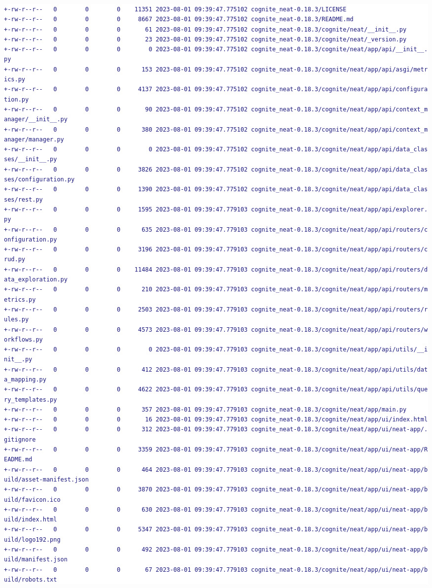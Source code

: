 ```diff
+-rw-r--r--   0        0        0    11351 2023-08-01 09:39:47.775102 cognite_neat-0.18.3/LICENSE
+-rw-r--r--   0        0        0     8667 2023-08-01 09:39:47.775102 cognite_neat-0.18.3/README.md
+-rw-r--r--   0        0        0       61 2023-08-01 09:39:47.775102 cognite_neat-0.18.3/cognite/neat/__init__.py
+-rw-r--r--   0        0        0       23 2023-08-01 09:39:47.775102 cognite_neat-0.18.3/cognite/neat/_version.py
+-rw-r--r--   0        0        0        0 2023-08-01 09:39:47.775102 cognite_neat-0.18.3/cognite/neat/app/api/__init__.py
+-rw-r--r--   0        0        0      153 2023-08-01 09:39:47.775102 cognite_neat-0.18.3/cognite/neat/app/api/asgi/metrics.py
+-rw-r--r--   0        0        0     4137 2023-08-01 09:39:47.775102 cognite_neat-0.18.3/cognite/neat/app/api/configuration.py
+-rw-r--r--   0        0        0       90 2023-08-01 09:39:47.775102 cognite_neat-0.18.3/cognite/neat/app/api/context_manager/__init__.py
+-rw-r--r--   0        0        0      380 2023-08-01 09:39:47.775102 cognite_neat-0.18.3/cognite/neat/app/api/context_manager/manager.py
+-rw-r--r--   0        0        0        0 2023-08-01 09:39:47.775102 cognite_neat-0.18.3/cognite/neat/app/api/data_classes/__init__.py
+-rw-r--r--   0        0        0     3826 2023-08-01 09:39:47.775102 cognite_neat-0.18.3/cognite/neat/app/api/data_classes/configuration.py
+-rw-r--r--   0        0        0     1390 2023-08-01 09:39:47.775102 cognite_neat-0.18.3/cognite/neat/app/api/data_classes/rest.py
+-rw-r--r--   0        0        0     1595 2023-08-01 09:39:47.779103 cognite_neat-0.18.3/cognite/neat/app/api/explorer.py
+-rw-r--r--   0        0        0      635 2023-08-01 09:39:47.779103 cognite_neat-0.18.3/cognite/neat/app/api/routers/configuration.py
+-rw-r--r--   0        0        0     3196 2023-08-01 09:39:47.779103 cognite_neat-0.18.3/cognite/neat/app/api/routers/crud.py
+-rw-r--r--   0        0        0    11484 2023-08-01 09:39:47.779103 cognite_neat-0.18.3/cognite/neat/app/api/routers/data_exploration.py
+-rw-r--r--   0        0        0      210 2023-08-01 09:39:47.779103 cognite_neat-0.18.3/cognite/neat/app/api/routers/metrics.py
+-rw-r--r--   0        0        0     2503 2023-08-01 09:39:47.779103 cognite_neat-0.18.3/cognite/neat/app/api/routers/rules.py
+-rw-r--r--   0        0        0     4573 2023-08-01 09:39:47.779103 cognite_neat-0.18.3/cognite/neat/app/api/routers/workflows.py
+-rw-r--r--   0        0        0        0 2023-08-01 09:39:47.779103 cognite_neat-0.18.3/cognite/neat/app/api/utils/__init__.py
+-rw-r--r--   0        0        0      412 2023-08-01 09:39:47.779103 cognite_neat-0.18.3/cognite/neat/app/api/utils/data_mapping.py
+-rw-r--r--   0        0        0     4622 2023-08-01 09:39:47.779103 cognite_neat-0.18.3/cognite/neat/app/api/utils/query_templates.py
+-rw-r--r--   0        0        0      357 2023-08-01 09:39:47.779103 cognite_neat-0.18.3/cognite/neat/app/main.py
+-rw-r--r--   0        0        0       16 2023-08-01 09:39:47.779103 cognite_neat-0.18.3/cognite/neat/app/ui/index.html
+-rw-r--r--   0        0        0      312 2023-08-01 09:39:47.779103 cognite_neat-0.18.3/cognite/neat/app/ui/neat-app/.gitignore
+-rw-r--r--   0        0        0     3359 2023-08-01 09:39:47.779103 cognite_neat-0.18.3/cognite/neat/app/ui/neat-app/README.md
+-rw-r--r--   0        0        0      464 2023-08-01 09:39:47.779103 cognite_neat-0.18.3/cognite/neat/app/ui/neat-app/build/asset-manifest.json
+-rw-r--r--   0        0        0     3870 2023-08-01 09:39:47.779103 cognite_neat-0.18.3/cognite/neat/app/ui/neat-app/build/favicon.ico
+-rw-r--r--   0        0        0      630 2023-08-01 09:39:47.779103 cognite_neat-0.18.3/cognite/neat/app/ui/neat-app/build/index.html
+-rw-r--r--   0        0        0     5347 2023-08-01 09:39:47.779103 cognite_neat-0.18.3/cognite/neat/app/ui/neat-app/build/logo192.png
+-rw-r--r--   0        0        0      492 2023-08-01 09:39:47.779103 cognite_neat-0.18.3/cognite/neat/app/ui/neat-app/build/manifest.json
+-rw-r--r--   0        0        0       67 2023-08-01 09:39:47.779103 cognite_neat-0.18.3/cognite/neat/app/ui/neat-app/build/robots.txt
```